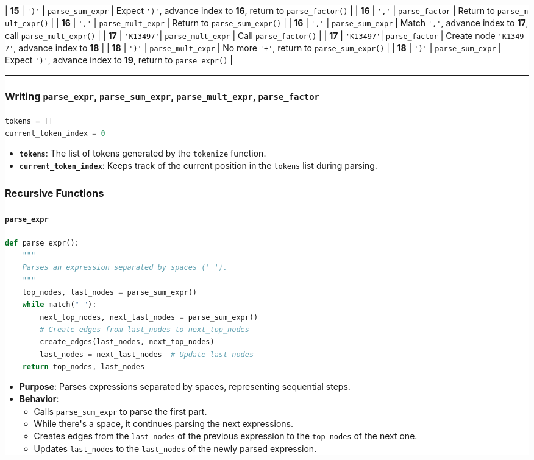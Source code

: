 | **15**      | `')'`     | `parse_sum_expr`  | Expect `')'`, advance index to **16**, return to `parse_factor()`             |
| **16**      | `','`     | `parse_factor`    | Return to `parse_mult_expr()`                                                 |
| **16**      | `','`     | `parse_mult_expr` | Return to `parse_sum_expr()`                                                  |
| **16**      | `','`     | `parse_sum_expr`  | Match `','`, advance index to **17**, call `parse_mult_expr()`                |
| **17**      | `'K13497'`| `parse_mult_expr` | Call `parse_factor()`                                                         |
| **17**      | `'K13497'`| `parse_factor`    | Create node `'K13497'`, advance index to **18**                               |
| **18**      | `')'`     | `parse_mult_expr` | No more `'+'`, return to `parse_sum_expr()`                                   |
| **18**      | `')'`     | `parse_sum_expr`  | Expect `')'`, advance index to **19**, return to `parse_expr()`               |

---

### Writing **`parse_expr`**, **`parse_sum_expr`**, **`parse_mult_expr`**, **`parse_factor`**


```python
tokens = []
current_token_index = 0
```

- **`tokens`**: The list of tokens generated by the `tokenize` function.
- **`current_token_index`**: Keeps track of the current position in the `tokens` list during parsing.

### Recursive Functions

#### `parse_expr`

```python
def parse_expr():
    """
    Parses an expression separated by spaces (' ').
    """
    top_nodes, last_nodes = parse_sum_expr()
    while match(" "):
        next_top_nodes, next_last_nodes = parse_sum_expr()
        # Create edges from last_nodes to next_top_nodes
        create_edges(last_nodes, next_top_nodes)
        last_nodes = next_last_nodes  # Update last nodes
    return top_nodes, last_nodes
```

- **Purpose**: Parses expressions separated by spaces, representing sequential steps.
- **Behavior**:
  - Calls `parse_sum_expr` to parse the first part.
  - While there's a space, it continues parsing the next expressions.
  - Creates edges from the `last_nodes` of the previous expression to the `top_nodes` of the next one.
  - Updates `last_nodes` to the `last_nodes` of the newly parsed expression.
